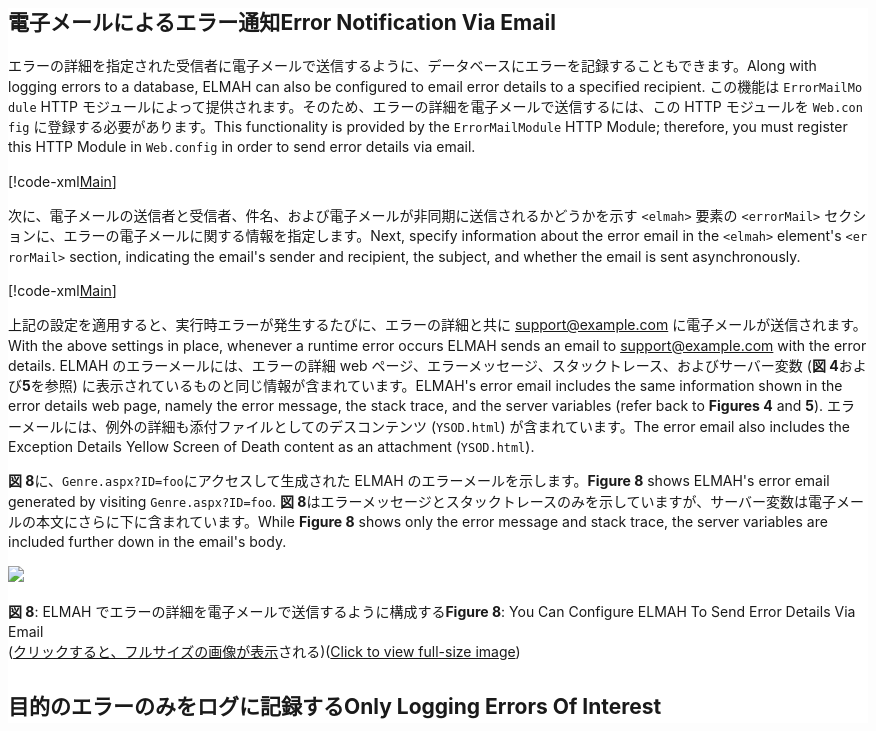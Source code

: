 ## <a name="error-notification-via-email"></a><span data-ttu-id="a7084-266">電子メールによるエラー通知</span><span class="sxs-lookup"><span data-stu-id="a7084-266">Error Notification Via Email</span></span>

<span data-ttu-id="a7084-267">エラーの詳細を指定された受信者に電子メールで送信するように、データベースにエラーを記録することもできます。</span><span class="sxs-lookup"><span data-stu-id="a7084-267">Along with logging errors to a database, ELMAH can also be configured to email error details to a specified recipient.</span></span> <span data-ttu-id="a7084-268">この機能は `ErrorMailModule` HTTP モジュールによって提供されます。そのため、エラーの詳細を電子メールで送信するには、この HTTP モジュールを `Web.config` に登録する必要があります。</span><span class="sxs-lookup"><span data-stu-id="a7084-268">This functionality is provided by the `ErrorMailModule` HTTP Module; therefore, you must register this HTTP Module in `Web.config` in order to send error details via email.</span></span>

[!code-xml[Main](logging-error-details-with-elmah-cs/samples/sample7.xml)]

<span data-ttu-id="a7084-269">次に、電子メールの送信者と受信者、件名、および電子メールが非同期に送信されるかどうかを示す `<elmah>` 要素の `<errorMail>` セクションに、エラーの電子メールに関する情報を指定します。</span><span class="sxs-lookup"><span data-stu-id="a7084-269">Next, specify information about the error email in the `<elmah>` element's `<errorMail>` section, indicating the email's sender and recipient, the subject, and whether the email is sent asynchronously.</span></span>

[!code-xml[Main](logging-error-details-with-elmah-cs/samples/sample8.xml)]

<span data-ttu-id="a7084-270">上記の設定を適用すると、実行時エラーが発生するたびに、エラーの詳細と共に support@example.com に電子メールが送信されます。</span><span class="sxs-lookup"><span data-stu-id="a7084-270">With the above settings in place, whenever a runtime error occurs ELMAH sends an email to support@example.com with the error details.</span></span> <span data-ttu-id="a7084-271">ELMAH のエラーメールには、エラーの詳細 web ページ、エラーメッセージ、スタックトレース、およびサーバー変数 (**図 4**および**5**を参照) に表示されているものと同じ情報が含まれています。</span><span class="sxs-lookup"><span data-stu-id="a7084-271">ELMAH's error email includes the same information shown in the error details web page, namely the error message, the stack trace, and the server variables (refer back to **Figures 4** and **5**).</span></span> <span data-ttu-id="a7084-272">エラーメールには、例外の詳細も添付ファイルとしてのデスコンテンツ (`YSOD.html`) が含まれています。</span><span class="sxs-lookup"><span data-stu-id="a7084-272">The error email also includes the Exception Details Yellow Screen of Death content as an attachment (`YSOD.html`).</span></span>

<span data-ttu-id="a7084-273">**図 8**に、`Genre.aspx?ID=foo`にアクセスして生成された ELMAH のエラーメールを示します。</span><span class="sxs-lookup"><span data-stu-id="a7084-273">**Figure 8** shows ELMAH's error email generated by visiting `Genre.aspx?ID=foo`.</span></span> <span data-ttu-id="a7084-274">**図 8**はエラーメッセージとスタックトレースのみを示していますが、サーバー変数は電子メールの本文にさらに下に含まれています。</span><span class="sxs-lookup"><span data-stu-id="a7084-274">While **Figure 8** shows only the error message and stack trace, the server variables are included further down in the email's body.</span></span>

[![](logging-error-details-with-elmah-cs/_static/image21.png)](logging-error-details-with-elmah-cs/_static/image20.png)

<span data-ttu-id="a7084-275">**図 8**: ELMAH でエラーの詳細を電子メールで送信するように構成する</span><span class="sxs-lookup"><span data-stu-id="a7084-275">**Figure 8**: You Can Configure ELMAH To Send Error Details Via Email</span></span>  
<span data-ttu-id="a7084-276">([クリックすると、フルサイズの画像が表示](logging-error-details-with-elmah-cs/_static/image22.png)される)</span><span class="sxs-lookup"><span data-stu-id="a7084-276">([Click to view full-size image](logging-error-details-with-elmah-cs/_static/image22.png))</span></span>

## <a name="only-logging-errors-of-interest"></a><span data-ttu-id="a7084-277">目的のエラーのみをログに記録する</span><span class="sxs-lookup"><span data-stu-id="a7084-277">Only Logging Errors Of Interest</span></span>
